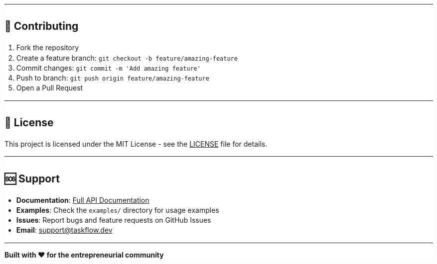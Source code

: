 
---

## 🤝 Contributing

1. Fork the repository
2. Create a feature branch: `git checkout -b feature/amazing-feature`
3. Commit changes: `git commit -m 'Add amazing feature'`
4. Push to branch: `git push origin feature/amazing-feature`
5. Open a Pull Request

---

## 📄 License

This project is licensed under the MIT License - see the [LICENSE](LICENSE) file for details.

---

## 🆘 Support

- **Documentation**: [Full API Documentation](./API_DOCUMENTATION.md)
- **Examples**: Check the `examples/` directory for usage examples
- **Issues**: Report bugs and feature requests on GitHub Issues
- **Email**: support@taskflow.dev

---

**Built with ❤️ for the entrepreneurial community**
